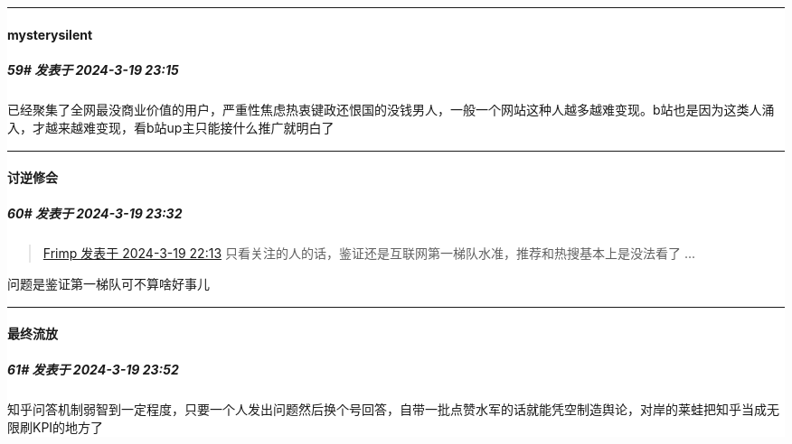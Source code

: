
*****

####  mysterysilent  
##### 59#       发表于 2024-3-19 23:15

已经聚集了全网最没商业价值的用户，严重性焦虑热衷键政还恨国的没钱男人，一般一个网站这种人越多越难变现。b站也是因为这类人涌入，才越来越难变现，看b站up主只能接什么推广就明白了


*****

####  讨逆修会  
##### 60#       发表于 2024-3-19 23:32

<blockquote><a href="httphttps://bbs.saraba1st.com/2b/forum.php?mod=redirect&amp;goto=findpost&amp;pid=64304375&amp;ptid=2176129" target="_blank">Frimp 发表于 2024-3-19 22:13</a>
只看关注的人的话，鉴证还是互联网第一梯队水准，推荐和热搜基本上是没法看了 ...</blockquote>
问题是鉴证第一梯队可不算啥好事儿


*****

####  最终流放  
##### 61#       发表于 2024-3-19 23:52

知乎问答机制弱智到一定程度，只要一个人发出问题然后换个号回答，自带一批点赞水军的话就能凭空制造舆论，对岸的莱蛙把知乎当成无限刷KPI的地方了

